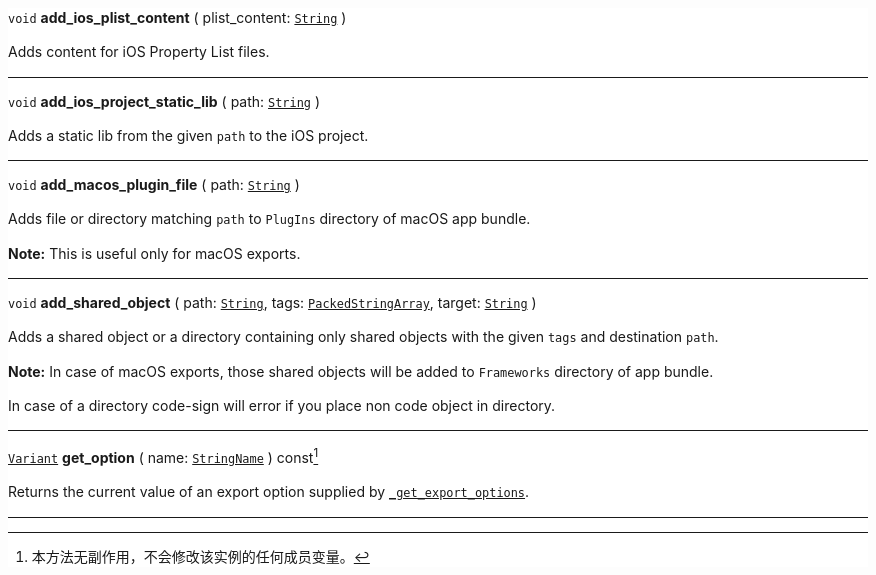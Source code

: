 `void` **add_ios_plist_content** ( plist_content: [`String`](class_string.md) )<div id="class_editorexportplugin_method_add_ios_plist_content"></div>

Adds content for iOS Property List files.



---

<div id="_class_editorexportplugin_method_add_ios_project_static_lib"></div>

`void` **add_ios_project_static_lib** ( path: [`String`](class_string.md) )<div id="class_editorexportplugin_method_add_ios_project_static_lib"></div>

Adds a static lib from the given `path` to the iOS project.



---

<div id="_class_editorexportplugin_method_add_macos_plugin_file"></div>

`void` **add_macos_plugin_file** ( path: [`String`](class_string.md) )<div id="class_editorexportplugin_method_add_macos_plugin_file"></div>

Adds file or directory matching `path` to `PlugIns` directory of macOS app bundle.

 **Note:** This is useful only for macOS exports.



---

<div id="_class_editorexportplugin_method_add_shared_object"></div>

`void` **add_shared_object** ( path: [`String`](class_string.md), tags: [`PackedStringArray`](class_packedstringarray.md), target: [`String`](class_string.md) )<div id="class_editorexportplugin_method_add_shared_object"></div>

Adds a shared object or a directory containing only shared objects with the given `tags` and destination `path`.

 **Note:** In case of macOS exports, those shared objects will be added to `Frameworks` directory of app bundle.

In case of a directory code-sign will error if you place non code object in directory.



---

<div id="_class_editorexportplugin_method_get_option"></div>

[`Variant`](class_variant.md) **get_option** ( name: [`StringName`](class_stringname.md) ) const[^const]<div id="class_editorexportplugin_method_get_option"></div>

Returns the current value of an export option supplied by [`_get_export_options`](#class_editorexportplugin_private_method__get_export_options).



---

<div id="_class_editorexportplugin_method_skip"></div>


[^virtual]: 本方法通常需要用户覆盖才能生效。
[^const]: 本方法无副作用，不会修改该实例的任何成员变量。
[^vararg]: 本方法除了能接受在此处描述的参数外，还能够继续接受任意数量的参数。
[^constructor]: 本方法用于构造某个类型。
[^static]: 调用本方法无需实例，可直接使用类名进行调用。
[^operator]: 本方法描述的是使用本类型作为左操作数的有效运算符。
[^bitfield]: 这个值是由下列位标志构成位掩码的整数。
[^void]: 无返回值。
